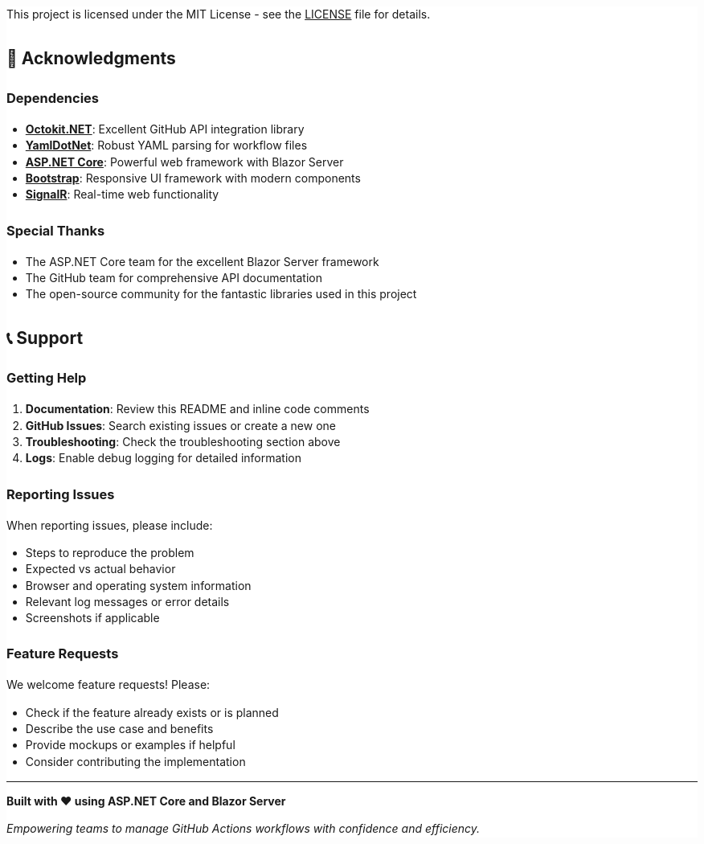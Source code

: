 This project is licensed under the MIT License - see the [LICENSE](LICENSE) file for details.

## 🙏 Acknowledgments

### Dependencies
- **[Octokit.NET](https://github.com/octokit/octokit.net)**: Excellent GitHub API integration library
- **[YamlDotNet](https://github.com/aaubry/YamlDotNet)**: Robust YAML parsing for workflow files
- **[ASP.NET Core](https://docs.microsoft.com/en-us/aspnet/core/)**: Powerful web framework with Blazor Server
- **[Bootstrap](https://getbootstrap.com/)**: Responsive UI framework with modern components
- **[SignalR](https://docs.microsoft.com/en-us/aspnet/core/signalr/)**: Real-time web functionality

### Special Thanks
- The ASP.NET Core team for the excellent Blazor Server framework
- The GitHub team for comprehensive API documentation
- The open-source community for the fantastic libraries used in this project

## 📞 Support

### Getting Help
1. **Documentation**: Review this README and inline code comments
2. **GitHub Issues**: Search existing issues or create a new one
3. **Troubleshooting**: Check the troubleshooting section above
4. **Logs**: Enable debug logging for detailed information

### Reporting Issues
When reporting issues, please include:
- Steps to reproduce the problem
- Expected vs actual behavior
- Browser and operating system information
- Relevant log messages or error details
- Screenshots if applicable

### Feature Requests
We welcome feature requests! Please:
- Check if the feature already exists or is planned
- Describe the use case and benefits
- Provide mockups or examples if helpful
- Consider contributing the implementation

---

**Built with ❤️ using ASP.NET Core and Blazor Server**

*Empowering teams to manage GitHub Actions workflows with confidence and efficiency.*
